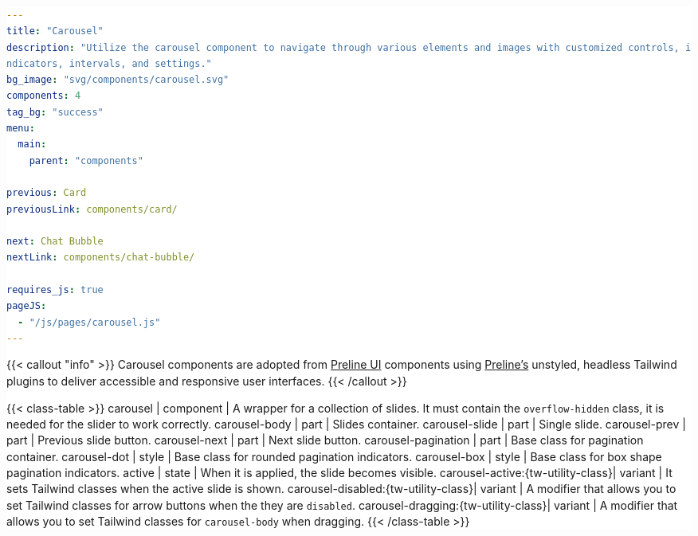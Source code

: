 ```yaml
---
title: "Carousel"
description: "Utilize the carousel component to navigate through various elements and images with customized controls, indicators, intervals, and settings."
bg_image: "svg/components/carousel.svg"
components: 4
tag_bg: "success"
menu:
  main:
    parent: "components"

previous: Card
previousLink: components/card/

next: Chat Bubble
nextLink: components/chat-bubble/

requires_js: true
pageJS:
  - "/js/pages/carousel.js"
---
```


{{< callout "info" >}}
Carousel components are adopted from <a href="https://preline.co/docs/carousel.html" target="_blank" class="link link-primary font-semibold">Preline UI</a> components using <a href="https://preline.co/plugins.html" target="_blank" class="link link-primary font-semibold">Preline’s</a> unstyled, headless Tailwind plugins to deliver accessible and responsive user interfaces.
{{< /callout >}}



{{< class-table >}}
carousel | component | A wrapper for a collection of slides. It must contain the `overflow-hidden` class, it is needed for the slider to work correctly.
carousel-body | part | Slides container.
carousel-slide | part | Single slide.
carousel-prev | part | Previous slide button.
carousel-next | part | Next slide button.
carousel-pagination | part | Base class for pagination container.
carousel-dot | style | Base class for rounded pagination indicators.
carousel-box | style | Base class for box shape pagination indicators.
active | state | When it is applied, the slide becomes visible.
carousel-active:{tw-utility-class}| variant | It sets Tailwind classes when the active slide is shown.
carousel-disabled:{tw-utility-class}| variant | A modifier that allows you to set Tailwind classes for arrow buttons when the they are `disabled`.
carousel-dragging:{tw-utility-class}| variant | A modifier that allows you to set Tailwind classes for `carousel-body` when dragging.
{{< /class-table >}}


